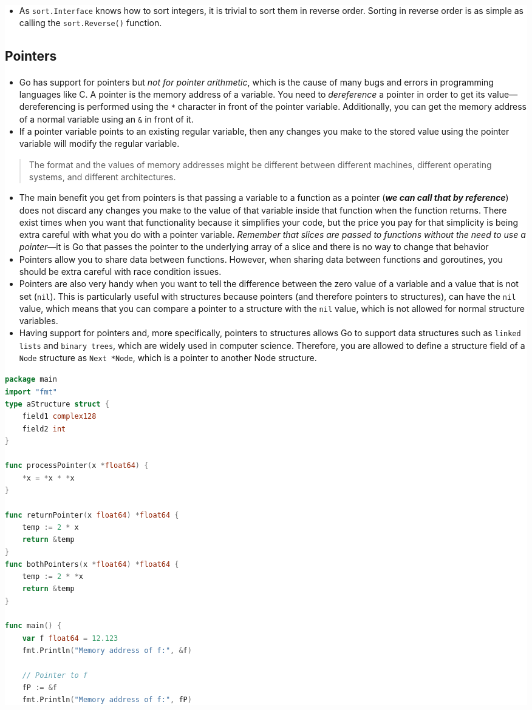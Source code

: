 ```go
```
* As `sort.Interface` knows how to sort integers, it is trivial to sort them in reverse order. Sorting in reverse order is as simple as calling the `sort.Reverse()` function.

## Pointers

* Go has support for pointers but _not for pointer arithmetic_, which is the cause of many bugs and errors in programming languages like C. A pointer is the memory address of a variable. You need to _dereference_ a pointer in order to get its value—dereferencing is performed using the `*` character in front of the pointer variable. Additionally, you can get the memory address of a normal variable using an `&` in front of it.
* If a pointer variable points to an existing regular variable, then any changes you make to the stored value using the pointer variable will modify the regular variable.

> The format and the values of memory addresses might be different between different machines, different operating systems, and different architectures.

* The main benefit you get from pointers is that passing a variable to a function as a pointer (**_we can call that by reference_**) does not discard any changes you make to the value of that variable inside that function when the function returns. There exist times when you want that functionality because it simplifies your code, but the price you pay for that simplicity is being extra careful with what you do with a pointer variable. _Remember that slices are passed to functions without the need to use a pointer_—it is Go that passes the pointer to the underlying array of a slice and there is no way to change that behavior
* Pointers allow you to share data between functions. However, when sharing data between functions and goroutines, you should be extra careful with race condition issues.
* Pointers are also very handy when you want to tell the difference between the zero value of a variable and a value that is not set (`nil`). This is particularly useful with structures because pointers (and therefore pointers to structures), can have the `nil` value, which means that you can compare a pointer to a structure with the `nil` value, which is not allowed for normal structure variables.
* Having support for pointers and, more specifically, pointers to structures allows Go to support data structures such as `linked lists` and `binary trees`, which are widely used in computer science. Therefore, you are allowed to define a structure field of a `Node` structure as `Next *Node`, which is a pointer to another Node structure.

```go
package main
import "fmt"
type aStructure struct {
    field1 complex128
    field2 int
}

func processPointer(x *float64) {
	*x = *x * *x
}

func returnPointer(x float64) *float64 {
	temp := 2 * x
	return &temp
}
func bothPointers(x *float64) *float64 {
	temp := 2 * *x
	return &temp
}

func main() {
	var f float64 = 12.123
	fmt.Println("Memory address of f:", &f)
	
	// Pointer to f
	fP := &f
	fmt.Println("Memory address of f:", fP)
```